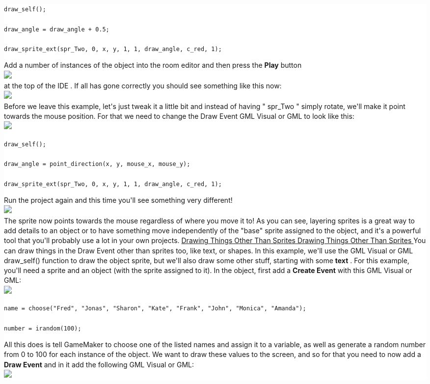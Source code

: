 ``` gml
draw_self();

draw_angle = draw_angle + 0.5;

draw_sprite_ext(spr_Two, 0, x, y, 1, 1, draw_angle, c_red, 1);
```

Add a number of instances of the object into the room editor and then
press the **Play** button  
![](https://gms.magecorn.com/Manual/assets/Images/Icons/Icon_PlayGame.png)  
at the top of the IDE . If all has gone correctly you should see
something like this now:  
![](https://gms.magecorn.com/Manual/assets/Images/QS_Guide/QS_DrawExample_4_2.gif)  
Before we leave this example, let's just tweak it a little bit and
instead of having " spr_Two " simply rotate, we'll make it point towards
the mouse position. For that we need to change the Draw Event GML Visual
or GML to look like this:  
![](https://gms.magecorn.com/Manual/assets/Images/QS_Guide/QS_DrawExample_DnD_4_3.png)  

``` gml
draw_self();

draw_angle = point_direction(x, y, mouse_x, mouse_y);

draw_sprite_ext(spr_Two, 0, x, y, 1, 1, draw_angle, c_red, 1);
```

Run the project again and this time you'll see something very
different!  
![](https://gms.magecorn.com/Manual/assets/Images/QS_Guide/QS_DrawExample_4_3.gif)  
The sprite now points towards the mouse regardless of where you move it
to! As you can see, layering sprites is a great way to add details to an
object or to have something move independently of the "base" sprite
assigned to the object, and it's a powerful tool that you'll probably
use a lot in your own projects. [ Drawing Things Other Than Sprites
Drawing Things Other Than Sprites ](#) You can draw things in the Draw
Event other than sprites too, like text, or shapes. In this example,
we'll use the GML Visual or GML draw_self() function to draw the object
sprite, but we'll also draw some other stuff, starting with some
**text** . For this example, you'll need a sprite and an object (with
the sprite assigned to it). In the object, first add a **Create Event**
with this GML Visual or GML:  
![](https://gms.magecorn.com/Manual/assets/Images/QS_Guide/QS_DrawExample_DnD_5_1_1.png)  

``` gml
name = choose("Fred", "Jonas", "Sharon", "Kate", "Frank", "John", "Monica", "Amanda");

number = irandom(100);
```

All this does is tell GameMaker to choose one of the listed names and
assign it to a variable, as well as generate a random number from 0 to
100 for each instance of the object. We want to draw these values to the
screen, and so for that you need to now add a **Draw Event** and in it
add the following GML Visual or GML:  
![](https://gms.magecorn.com/Manual/assets/Images/QS_Guide/QS_DrawExample_DnD_5_1.png)  
